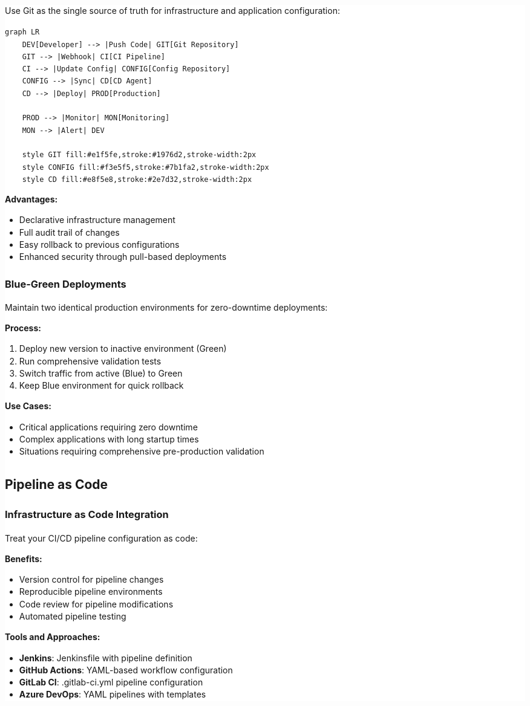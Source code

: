 Use Git as the single source of truth for infrastructure and application configuration:

```mermaid
graph LR
    DEV[Developer] --> |Push Code| GIT[Git Repository]
    GIT --> |Webhook| CI[CI Pipeline]
    CI --> |Update Config| CONFIG[Config Repository]
    CONFIG --> |Sync| CD[CD Agent]
    CD --> |Deploy| PROD[Production]

    PROD --> |Monitor| MON[Monitoring]
    MON --> |Alert| DEV

    style GIT fill:#e1f5fe,stroke:#1976d2,stroke-width:2px
    style CONFIG fill:#f3e5f5,stroke:#7b1fa2,stroke-width:2px
    style CD fill:#e8f5e8,stroke:#2e7d32,stroke-width:2px
```

**Advantages:**
- Declarative infrastructure management
- Full audit trail of changes
- Easy rollback to previous configurations
- Enhanced security through pull-based deployments

### Blue-Green Deployments

Maintain two identical production environments for zero-downtime deployments:

**Process:**
1. Deploy new version to inactive environment (Green)
2. Run comprehensive validation tests
3. Switch traffic from active (Blue) to Green
4. Keep Blue environment for quick rollback

**Use Cases:**
- Critical applications requiring zero downtime
- Complex applications with long startup times
- Situations requiring comprehensive pre-production validation

## Pipeline as Code

### Infrastructure as Code Integration

Treat your CI/CD pipeline configuration as code:

**Benefits:**
- Version control for pipeline changes
- Reproducible pipeline environments
- Code review for pipeline modifications
- Automated pipeline testing

**Tools and Approaches:**
- **Jenkins**: Jenkinsfile with pipeline definition
- **GitHub Actions**: YAML-based workflow configuration
- **GitLab CI**: .gitlab-ci.yml pipeline configuration
- **Azure DevOps**: YAML pipelines with templates

